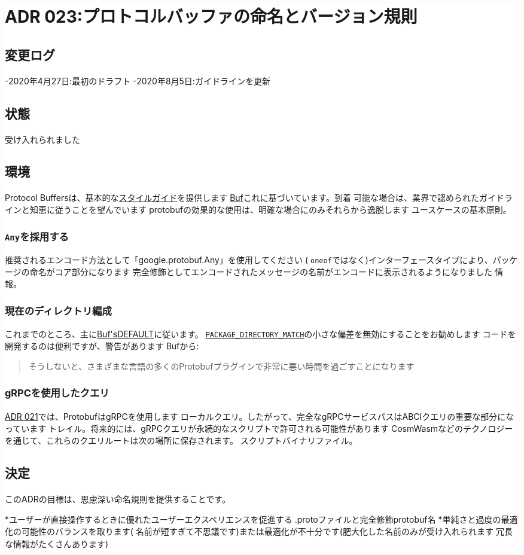 # ADR 023:プロトコルバッファの命名とバージョン規則

## 変更ログ

-2020年4月27日:最初のドラフト
-2020年8月5日:ガイドラインを更新

## 状態

受け入れられました

## 環境

Protocol Buffersは、基本的な[スタイルガイド](https://developers.google.com/protocol-buffers/docs/style)を提供します
[Buf](https://buf.build/docs/style-guide)これに基づいています。到着
可能な場合は、業界で認められたガイドラインと知恵に従うことを望んでいます
protobufの効果的な使用は、明確な場合にのみそれらから逸脱します
ユースケースの基本原則。

### `Any`を採用する

推奨されるエンコード方法として「google.protobuf.Any」を使用してください
( `oneof`ではなく)インターフェースタイプにより、パッケージの命名がコア部分になります
完全修飾としてエンコードされたメッセージの名前がエンコードに表示されるようになりました
情報。

### 現在のディレクトリ編成

これまでのところ、主に[Buf's](https://buf.build)[DEFAULT](https://buf.build/docs/lint-checkers#default)に従います。
[`PACKAGE_DIRECTORY_MATCH`](https://buf.build/docs/lint-checkers#file_layout)の小さな偏差を無効にすることをお勧めします
コードを開発するのは便利ですが、警告があります
Bufから:

>そうしないと、さまざまな言語の多くのProtobufプラグインで非常に悪い時間を過ごすことになります

### gRPCを使用したクエリ

[ADR 021](adr-021-protobuf-query-encoding.md)では、ProtobufはgRPCを使用します
ローカルクエリ。したがって、完全なgRPCサービスパスはABCIクエリの重要な部分になっています
トレイル。将来的には、gRPCクエリが永続的なスクリプトで許可される可能性があります
CosmWasmなどのテクノロジーを通じて、これらのクエリルートは次の場所に保存されます。
スクリプトバイナリファイル。

## 決定

このADRの目標は、思慮深い命名規則を提供することです。

*ユーザーが直接操作するときに優れたユーザーエクスペリエンスを促進する
.protoファイルと完全修飾protobuf名
*単純さと過度の最適化の可能性のバランスを取ります(
名前が短すぎて不思議です)または最適化が不十分です(肥大化した名前のみが受け入れられます
冗長な情報がたくさんあります)
